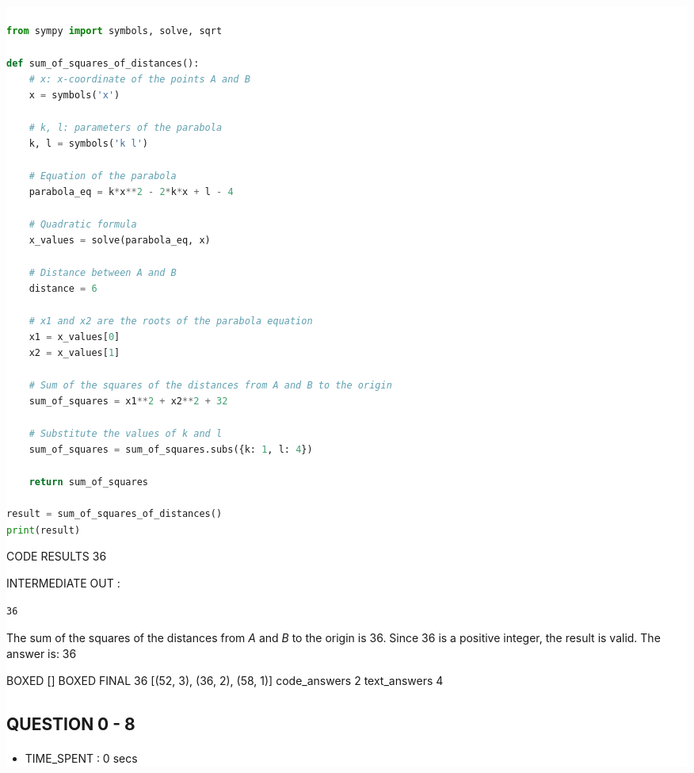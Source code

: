 ```python

from sympy import symbols, solve, sqrt

def sum_of_squares_of_distances():
    # x: x-coordinate of the points A and B
    x = symbols('x')

    # k, l: parameters of the parabola
    k, l = symbols('k l')

    # Equation of the parabola
    parabola_eq = k*x**2 - 2*k*x + l - 4

    # Quadratic formula
    x_values = solve(parabola_eq, x)

    # Distance between A and B
    distance = 6

    # x1 and x2 are the roots of the parabola equation
    x1 = x_values[0]
    x2 = x_values[1]

    # Sum of the squares of the distances from A and B to the origin
    sum_of_squares = x1**2 + x2**2 + 32

    # Substitute the values of k and l
    sum_of_squares = sum_of_squares.subs({k: 1, l: 4})

    return sum_of_squares

result = sum_of_squares_of_distances()
print(result)
```

CODE RESULTS 36

INTERMEDIATE OUT :
```output
36
```
The sum of the squares of the distances from $A$ and $B$ to the origin is $36$. Since $36$ is a positive integer, the result is valid. The answer is: $36$

BOXED []
BOXED FINAL 36
[(52, 3), (36, 2), (58, 1)]
code_answers 2 text_answers 4



## QUESTION 0 - 8 
- TIME_SPENT : 0 secs
